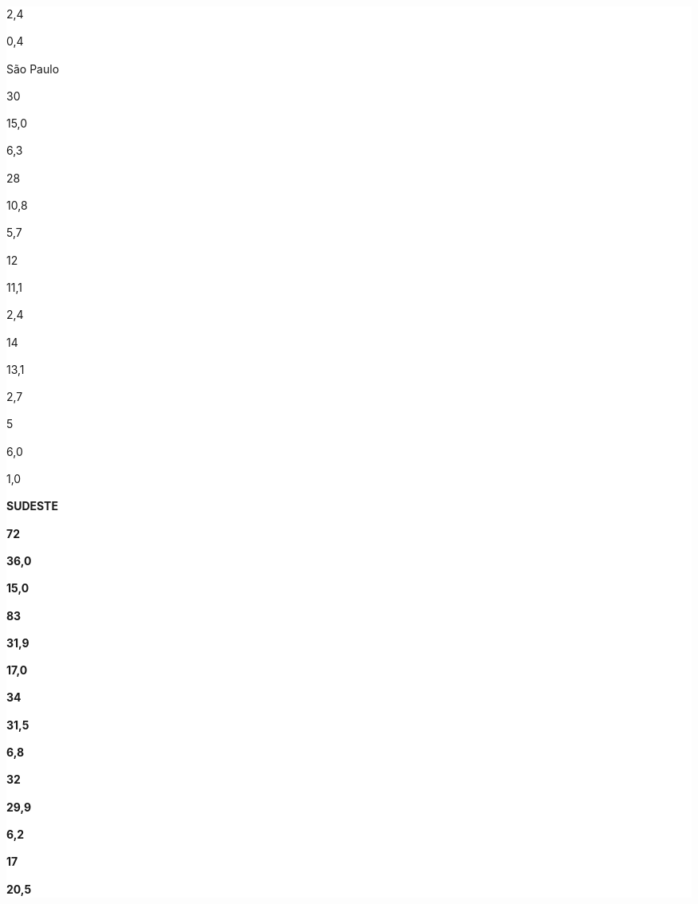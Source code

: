 2,4

0,4

São Paulo

30

15,0

6,3

28

10,8

5,7

12

11,1

2,4

14

13,1

2,7

5

6,0

1,0

**SUDESTE**

**72**

**36,0**

**15,0**

**83**

**31,9**

**17,0**

**34**

**31,5**

**6,8**

**32**

**29,9**

**6,2**

**17**

**20,5**
